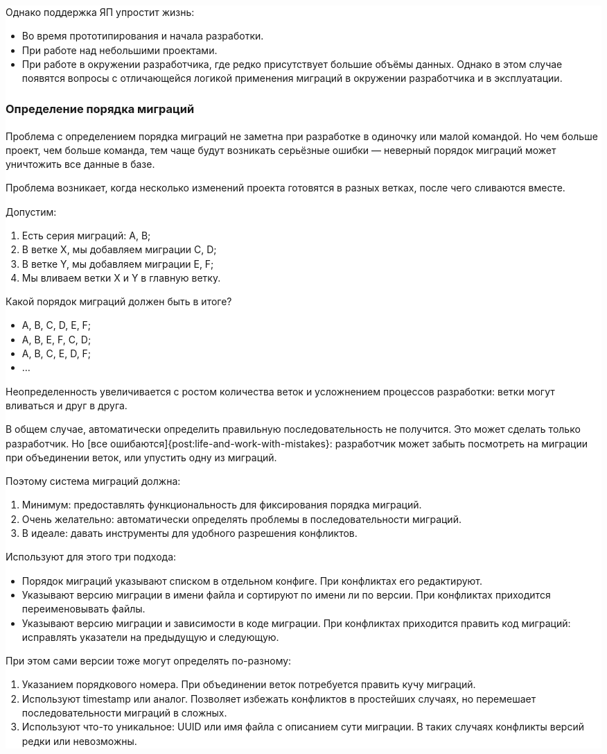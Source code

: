 Однако поддержка ЯП упростит жизнь:

- Во время прототипирования и начала разработки.
- При работе над небольшими проектами.
- При работе в окружении разработчика, где редко присутствует большие объёмы данных. Однако в этом случае появятся вопросы с отличающейся логикой применения миграций в окружении разработчика и в эксплуатации.

### Определение порядка миграций

Проблема с определением порядка миграций не заметна при разработке в одиночку или малой командой. Но чем больше проект, чем больше команда, тем чаще будут возникать серьёзные ошибки — неверный порядок миграций может уничтожить все данные в базе.

Проблема возникает, когда несколько изменений проекта готовятся в разных ветках, после чего сливаются вместе.

Допустим:

1. Есть серия миграций: A, B;
2. В ветке X, мы добавляем миграции C, D;
3. В ветке Y, мы добавляем миграции E, F;
4. Мы вливаем ветки X и Y в главную ветку.

Какой порядок миграций должен быть в итоге?

- A, B, C, D, E, F;
- A, B, E, F, C, D;
- A, B, C, E, D, F;
- …

Неопределенность увеличивается с ростом количества веток и усложнением процессов разработки: ветки могут вливаться и друг в друга.

В общем случае, автоматически определить правильную последовательность не получится. Это может сделать только разработчик. Но [все ошибаются]{post:life-and-work-with-mistakes}: разработчик может забыть посмотреть на миграции при объединении веток, или упустить одну из миграций.

Поэтому система миграций должна:

1. Минимум: предоставлять функциональность для фиксирования порядка миграций.
2. Очень желательно: автоматически определять проблемы в последовательности миграций.
3. В идеале: давать инструменты для удобного разрешения конфликтов.

Используют для этого три подхода:

- Порядок миграций указывают списком в отдельном конфиге. При конфликтах его редактируют.
- Указывают версию миграции в имени файла и сортируют по имени ли по версии. При конфликтах приходится переименовывать файлы.
- Указывают версию миграции и зависимости в коде миграции. При конфликтах приходится править код миграций: исправлять указатели на предыдущую и следующую.

При этом сами версии тоже могут определять по-разному:

1. Указанием порядкового номера. При объединении веток потребуется править кучу миграций.
2. Используют timestamp или аналог. Позволяет избежать конфликтов в простейших случаях, но перемешает последовательности миграций в сложных.
3. Используют что-то уникальное: UUID или имя файла с описанием сути миграции. В таких случаях конфликты версий редки или невозможны.
